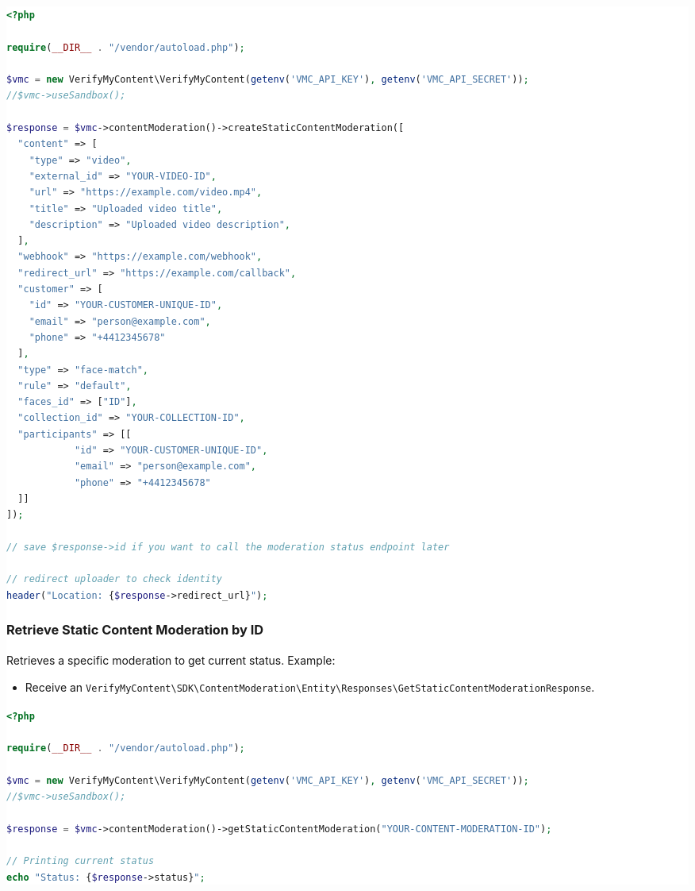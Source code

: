 ```php
<?php

require(__DIR__ . "/vendor/autoload.php");

$vmc = new VerifyMyContent\VerifyMyContent(getenv('VMC_API_KEY'), getenv('VMC_API_SECRET'));
//$vmc->useSandbox();

$response = $vmc->contentModeration()->createStaticContentModeration([
  "content" => [
    "type" => "video",
    "external_id" => "YOUR-VIDEO-ID",
    "url" => "https://example.com/video.mp4",
    "title" => "Uploaded video title",
    "description" => "Uploaded video description",
  ],
  "webhook" => "https://example.com/webhook",
  "redirect_url" => "https://example.com/callback",
  "customer" => [
    "id" => "YOUR-CUSTOMER-UNIQUE-ID",
    "email" => "person@example.com",
    "phone" => "+4412345678"
  ],
  "type" => "face-match",
  "rule" => "default",
  "faces_id" => ["ID"],
  "collection_id" => "YOUR-COLLECTION-ID",
  "participants" => [[
            "id" => "YOUR-CUSTOMER-UNIQUE-ID",
            "email" => "person@example.com",
            "phone" => "+4412345678"
  ]]
]);

// save $response->id if you want to call the moderation status endpoint later

// redirect uploader to check identity
header("Location: {$response->redirect_url}");
```

### Retrieve Static Content Moderation by ID

Retrieves a specific moderation to get current status. Example:
- Receive an `VerifyMyContent\SDK\ContentModeration\Entity\Responses\GetStaticContentModerationResponse`.

```php
<?php

require(__DIR__ . "/vendor/autoload.php");

$vmc = new VerifyMyContent\VerifyMyContent(getenv('VMC_API_KEY'), getenv('VMC_API_SECRET'));
//$vmc->useSandbox();

$response = $vmc->contentModeration()->getStaticContentModeration("YOUR-CONTENT-MODERATION-ID");

// Printing current status
echo "Status: {$response->status}";
```
